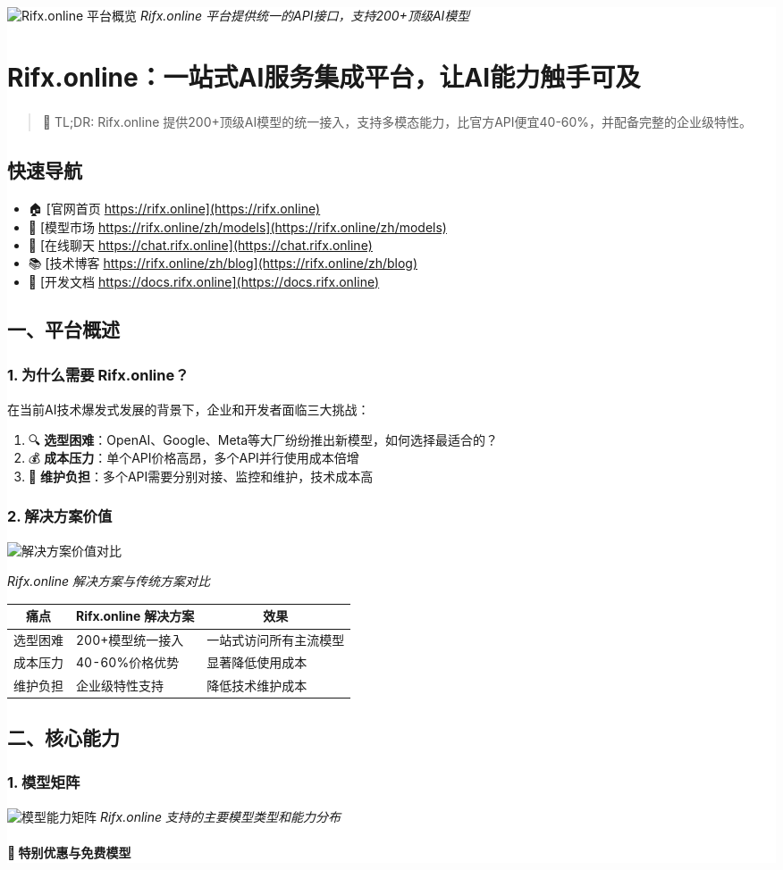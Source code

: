 
![Rifx.online 平台概览](https://wsrv.nl/?url=https://fastly.jsdelivr.net/gh/bucketio/img12@main/2024/12/28/1735365670794-c6d7dd19-0745-494e-b443-0a9c5035f97d.png)
*Rifx.online 平台提供统一的API接口，支持200+顶级AI模型*

# Rifx.online：一站式AI服务集成平台，让AI能力触手可及

> 📢 TL;DR: Rifx.online 提供200+顶级AI模型的统一接入，支持多模态能力，比官方API便宜40-60%，并配备完整的企业级特性。

## 快速导航

- 🏠 [官网首页 https://rifx.online](https://rifx.online) 
- 🤖 [模型市场 https://rifx.online/zh/models](https://rifx.online/zh/models)
- 💬 [在线聊天 https://chat.rifx.online](https://chat.rifx.online)
- 📚 [技术博客 https://rifx.online/zh/blog](https://rifx.online/zh/blog)
- 📖 [开发文档 https://docs.rifx.online](https://docs.rifx.online)

## 一、平台概述

### 1. 为什么需要 Rifx.online？

在当前AI技术爆发式发展的背景下，企业和开发者面临三大挑战：

1. 🔍 **选型困难**：OpenAI、Google、Meta等大厂纷纷推出新模型，如何选择最适合的？
2. 💰 **成本压力**：单个API价格高昂，多个API并行使用成本倍增
3. 🔧 **维护负担**：多个API需要分别对接、监控和维护，技术成本高

### 2. 解决方案价值

![解决方案价值对比](https://wsrv.nl/?url=https://fastly.jsdelivr.net/gh/bucketio/img13@main/2024/12/28/1735365728621-bbd02231-27ba-46c7-807c-37f3c8095ce5.jpeg)

*Rifx.online 解决方案与传统方案对比*

| 痛点 | Rifx.online 解决方案 | 效果 |
|------|---------------------|------|
| 选型困难 | 200+模型统一接入 | 一站式访问所有主流模型 |
| 成本压力 | 40-60%价格优势 | 显著降低使用成本 |
| 维护负担 | 企业级特性支持 | 降低技术维护成本 |

## 二、核心能力

### 1. 模型矩阵


![模型能力矩阵](https://wsrv.nl/?url=https://fastly.jsdelivr.net/gh/bucketio/img0@main/2024/12/28/1735365801640-127b44a1-c196-472f-99a7-3b9fadf6a313._Hex)
*Rifx.online 支持的主要模型类型和能力分布*

#### 🎁 特别优惠与免费模型
